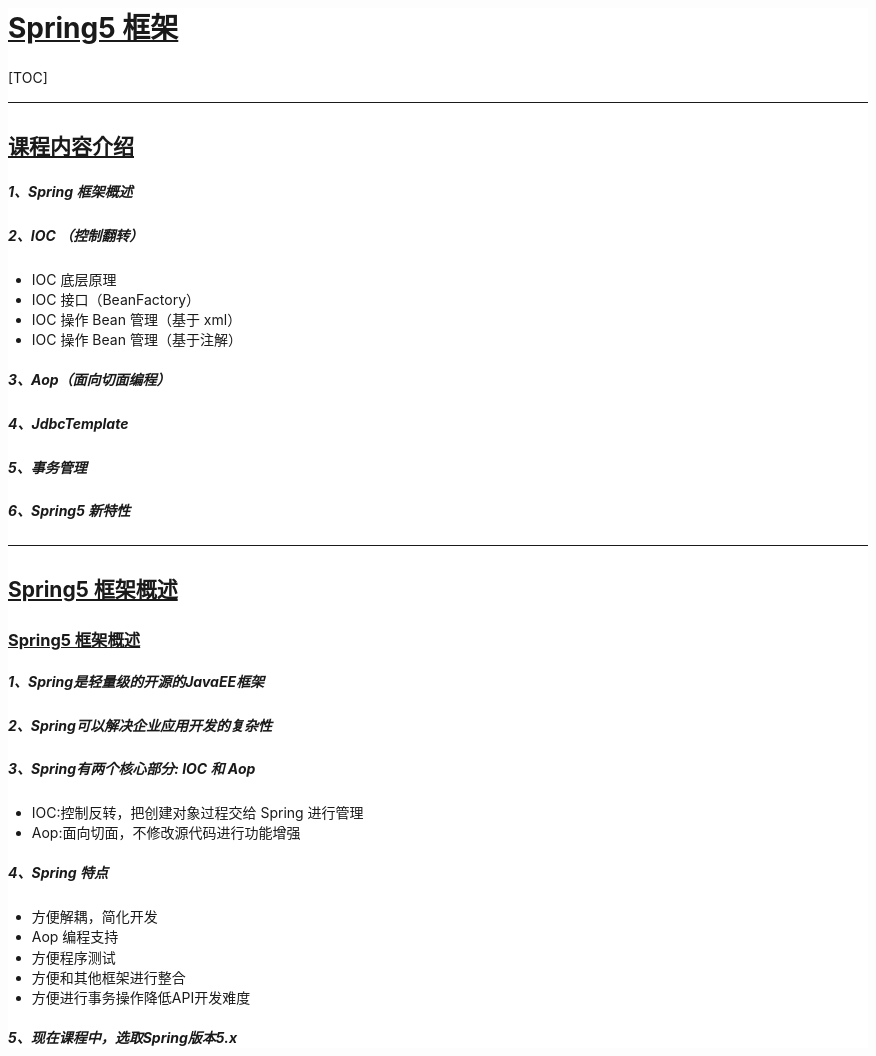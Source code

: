 # [Spring5 框架](https://www.bilibili.com/video/BV19r4y1F7d3)

[TOC]

------

## [课程内容介绍](https://www.bilibili.com/video/BV19r4y1F7d3?p=1)

##### 1、Spring 框架概述

##### 2、IOC （控制翻转）

- IOC 底层原理
- IOC 接口（BeanFactory）
- IOC 操作 Bean 管理（基于 xml）
- IOC 操作 Bean 管理（基于注解）

##### 3、Aop（面向切面编程）

##### 4、JdbcTemplate

##### 5、事务管理

##### 6、Spring5 新特性

------

## [Spring5 框架概述](https://www.bilibili.com/video/BV19r4y1F7d3?p=2)

### [Spring5 框架概述](https://www.bilibili.com/video/BV19r4y1F7d3?p=2)

##### 1、Spring是轻量级的开源的JavaEE框架

##### 2、Spring可以解决企业应用开发的复杂性

##### 3、Spring有两个核心部分: IOC 和 Aop

- IOC:控制反转，把创建对象过程交给 Spring 进行管理
- Aop:面向切面，不修改源代码进行功能增强

##### 4、Spring 特点

- 方便解耦，简化开发
- Aop 编程支持
- 方便程序测试
- 方便和其他框架进行整合
- 方便进行事务操作降低API开发难度

##### 5、现在课程中，选取Spring版本5.x
